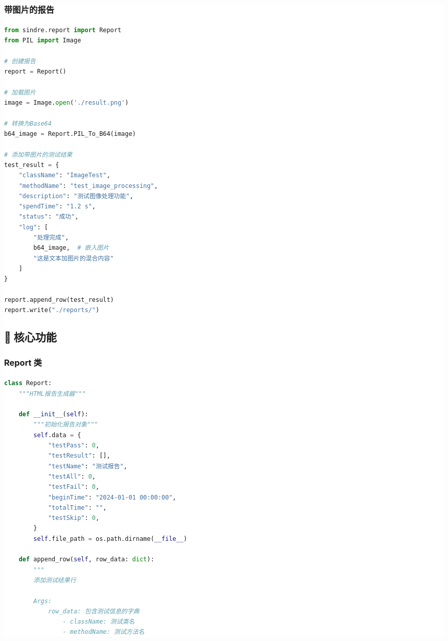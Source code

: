 ### 带图片的报告

```python
from sindre.report import Report
from PIL import Image

# 创建报告
report = Report()

# 加载图片
image = Image.open('./result.png')

# 转换为Base64
b64_image = Report.PIL_To_B64(image)

# 添加带图片的测试结果
test_result = {
    "className": "ImageTest",
    "methodName": "test_image_processing",
    "description": "测试图像处理功能",
    "spendTime": "1.2 s",
    "status": "成功",
    "log": [
        "处理完成",
        b64_image,  # 嵌入图片
        "这是文本加图片的混合内容"
    ]
}

report.append_row(test_result)
report.write("./reports/")
```

## 🔧 核心功能

### Report 类

```python
class Report:
    """HTML报告生成器"""
    
    def __init__(self):
        """初始化报告对象"""
        self.data = {
            "testPass": 0,
            "testResult": [],
            "testName": "测试报告",
            "testAll": 0,
            "testFail": 0,
            "beginTime": "2024-01-01 00:00:00",
            "totalTime": "",
            "testSkip": 0,
        }
        self.file_path = os.path.dirname(__file__)
    
    def append_row(self, row_data: dict):
        """
        添加测试结果行
        
        Args:
            row_data: 包含测试信息的字典
                - className: 测试类名
                - methodName: 测试方法名
```